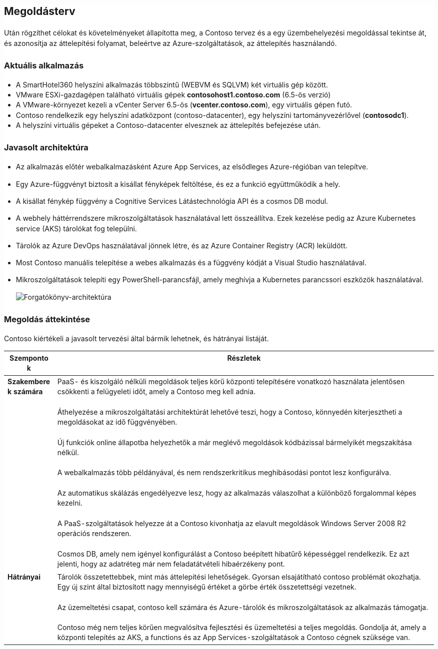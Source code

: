 

## <a name="solution-design"></a>Megoldásterv

Után rögzíthet célokat és követelményeket állapította meg, a Contoso tervez és a egy üzembehelyezési megoldással tekintse át, és azonosítja az áttelepítési folyamat, beleértve az Azure-szolgáltatások, az áttelepítés használandó.

### <a name="current-app"></a>Aktuális alkalmazás

- A SmartHotel360 helyszíni alkalmazás többszintű (WEBVM és SQLVM) két virtuális gép között.
- VMware ESXi-gazdagépen található virtuális gépek **contosohost1.contoso.com** (6.5-ös verzió)
- A VMware-környezet kezeli a vCenter Server 6.5-ös (**vcenter.contoso.com**), egy virtuális gépen futó.
- Contoso rendelkezik egy helyszíni adatközpont (contoso-datacenter), egy helyszíni tartományvezérlővel (**contosodc1**).
- A helyszíni virtuális gépeket a Contoso-datacenter elvesznek az áttelepítés befejezése után.


### <a name="proposed-architecture"></a>Javasolt architektúra

- Az alkalmazás előtér webalkalmazásként Azure App Services, az elsődleges Azure-régióban van telepítve.
- Egy Azure-függvényt biztosít a kisállat fényképek feltöltése, és ez a funkció együttműködik a hely.
- A kisállat fénykép függvény a Cognitive Services Látástechnológia API és a cosmos DB modul.
- A webhely háttérrendszere mikroszolgáltatások használatával lett összeállítva. Ezek kezelése pedig az Azure Kubernetes service (AKS) tárolókat fog települni.
- Tárolók az Azure DevOps használatával jönnek létre, és az Azure Container Registry (ACR) leküldött.
- Most Contoso manuális telepítése a webes alkalmazás és a függvény kódját a Visual Studio használatával.
- Mikroszolgáltatások telepíti egy PowerShell-parancsfájl, amely meghívja a Kubernetes parancssori eszközök használatával.

    ![Forgatókönyv-architektúra](./media/contoso-migration-rebuild/architecture.png) 

  
### <a name="solution-review"></a>Megoldás áttekintése

Contoso kiértékeli a javasolt tervezési által bármik lehetnek, és hátrányai listáját.

**Szempontok** | **Részletek**
--- | ---
**Szakemberek számára** | PaaS- és kiszolgáló nélküli megoldások teljes körű központi telepítésére vonatkozó használata jelentősen csökkenti a felügyeleti időt, amely a Contoso meg kell adnia.<br/><br/> Áthelyezése a mikroszolgáltatási architektúrát lehetővé teszi, hogy a Contoso, könnyedén kiterjesztheti a megoldásokat az idő függvényében.<br/><br/> Új funkciók online állapotba helyezhetők a már meglévő megoldások kódbázissal bármelyikét megszakítása nélkül.<br/><br/> A webalkalmazás több példányával, és nem rendszerkritikus meghibásodási pontot lesz konfigurálva.<br/><br/> Az automatikus skálázás engedélyezve lesz, hogy az alkalmazás válaszolhat a különböző forgalommal képes kezelni.<br/><br/> A PaaS-szolgáltatások helyezze át a Contoso kivonhatja az elavult megoldások Windows Server 2008 R2 operációs rendszeren.<br/><br/> Cosmos DB, amely nem igényel konfigurálást a Contoso beépített hibatűrő képességgel rendelkezik. Ez azt jelenti, hogy az adatréteg már nem feladatátvételi hibaérzékeny pont.
**Hátrányai** | Tárolók összetettebbek, mint más áttelepítési lehetőségek. Gyorsan elsajátítható contoso problémát okozhatja.  Egy új szint által biztosított nagy mennyiségű értéket a görbe érték összetettségi vezetnek.<br/><br/> Az üzemeltetési csapat, contoso kell számára és Azure-tárolók és mikroszolgáltatások az alkalmazás támogatja.<br/><br/> Contoso még nem teljes körűen megvalósítva fejlesztési és üzemeltetési a teljes megoldás. Gondolja át, amely a központi telepítés az AKS, a functions és az App Services-szolgáltatások a Contoso cégnek szüksége van.
